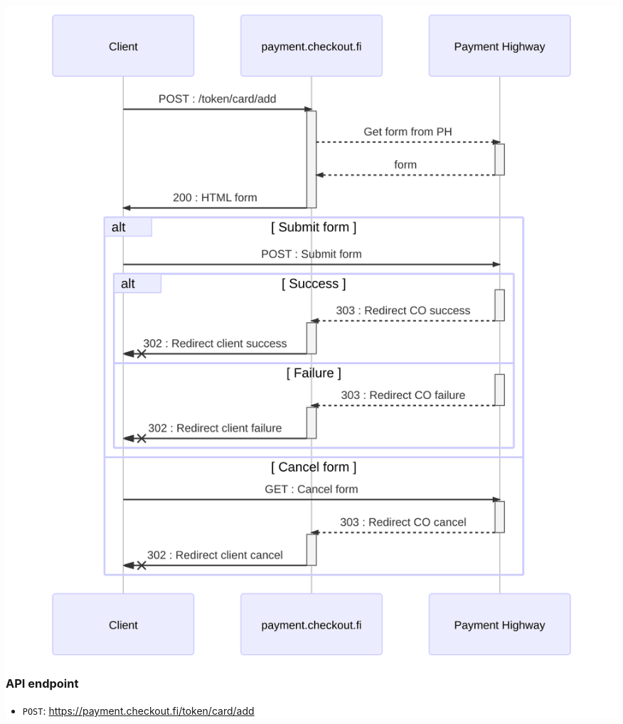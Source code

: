 ![Simplified add card flow](images/add_card_flow_simplified.svg)

### API endpoint

* `POST`: https://payment.checkout.fi/token/card/add
